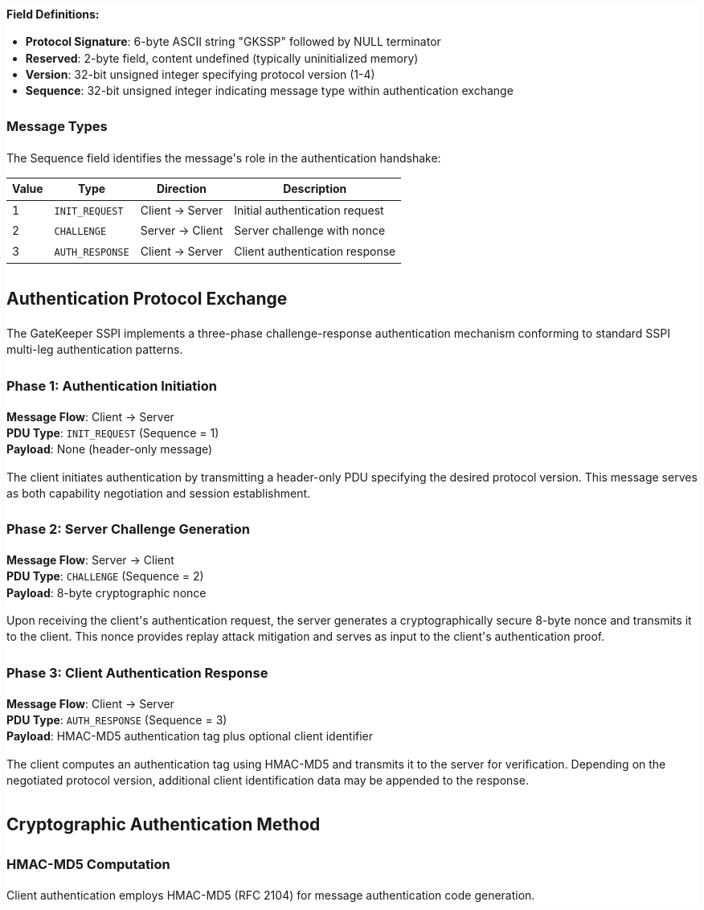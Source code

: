 **Field Definitions:**
- **Protocol Signature**: 6-byte ASCII string "GKSSP" followed by NULL terminator
- **Reserved**: 2-byte field, content undefined (typically uninitialized memory)
- **Version**: 32-bit unsigned integer specifying protocol version (1-4)
- **Sequence**: 32-bit unsigned integer indicating message type within authentication exchange

### Message Types
The Sequence field identifies the message's role in the authentication handshake:

| Value | Type | Direction | Description |
|-------|------|-----------|-------------|
| 1 | `INIT_REQUEST` | Client → Server | Initial authentication request |
| 2 | `CHALLENGE` | Server → Client | Server challenge with nonce |  
| 3 | `AUTH_RESPONSE` | Client → Server | Client authentication response |

## Authentication Protocol Exchange

The GateKeeper SSPI implements a three-phase challenge-response authentication mechanism conforming to standard SSPI multi-leg authentication patterns.

### Phase 1: Authentication Initiation
**Message Flow**: Client → Server  
**PDU Type**: `INIT_REQUEST` (Sequence = 1)  
**Payload**: None (header-only message)

The client initiates authentication by transmitting a header-only PDU specifying the desired protocol version. This message serves as both capability negotiation and session establishment.

### Phase 2: Server Challenge Generation  
**Message Flow**: Server → Client  
**PDU Type**: `CHALLENGE` (Sequence = 2)  
**Payload**: 8-byte cryptographic nonce

Upon receiving the client's authentication request, the server generates a cryptographically secure 8-byte nonce and transmits it to the client. This nonce provides replay attack mitigation and serves as input to the client's authentication proof.

### Phase 3: Client Authentication Response
**Message Flow**: Client → Server  
**PDU Type**: `AUTH_RESPONSE` (Sequence = 3)  
**Payload**: HMAC-MD5 authentication tag plus optional client identifier

The client computes an authentication tag using HMAC-MD5 and transmits it to the server for verification. Depending on the negotiated protocol version, additional client identification data may be appended to the response.

## Cryptographic Authentication Method

### HMAC-MD5 Computation
Client authentication employs HMAC-MD5 (RFC 2104) for message authentication code generation.
